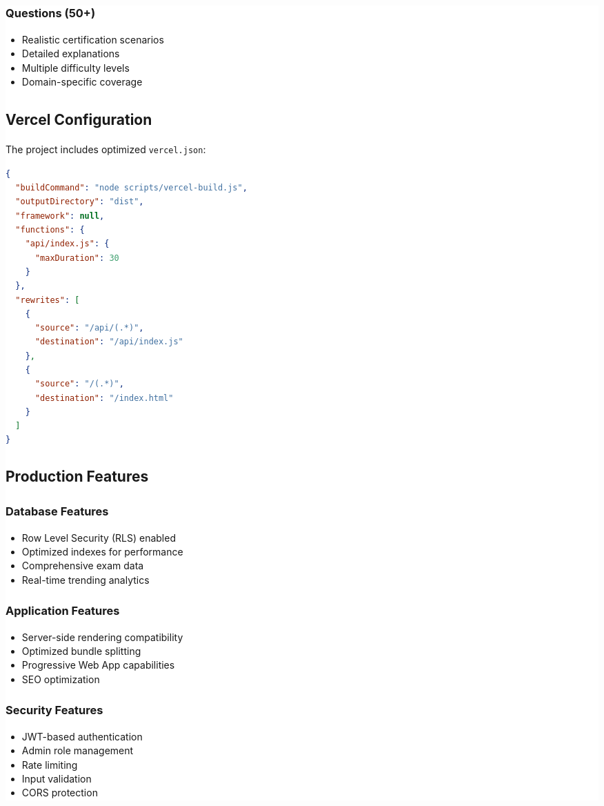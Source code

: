 ### Questions (50+)
- Realistic certification scenarios
- Detailed explanations
- Multiple difficulty levels
- Domain-specific coverage

## Vercel Configuration

The project includes optimized `vercel.json`:

```json
{
  "buildCommand": "node scripts/vercel-build.js",
  "outputDirectory": "dist",
  "framework": null,
  "functions": {
    "api/index.js": {
      "maxDuration": 30
    }
  },
  "rewrites": [
    {
      "source": "/api/(.*)",
      "destination": "/api/index.js"
    },
    {
      "source": "/(.*)",
      "destination": "/index.html"
    }
  ]
}
```

## Production Features

### Database Features
- Row Level Security (RLS) enabled
- Optimized indexes for performance
- Comprehensive exam data
- Real-time trending analytics

### Application Features
- Server-side rendering compatibility
- Optimized bundle splitting
- Progressive Web App capabilities
- SEO optimization

### Security Features
- JWT-based authentication
- Admin role management
- Rate limiting
- Input validation
- CORS protection
